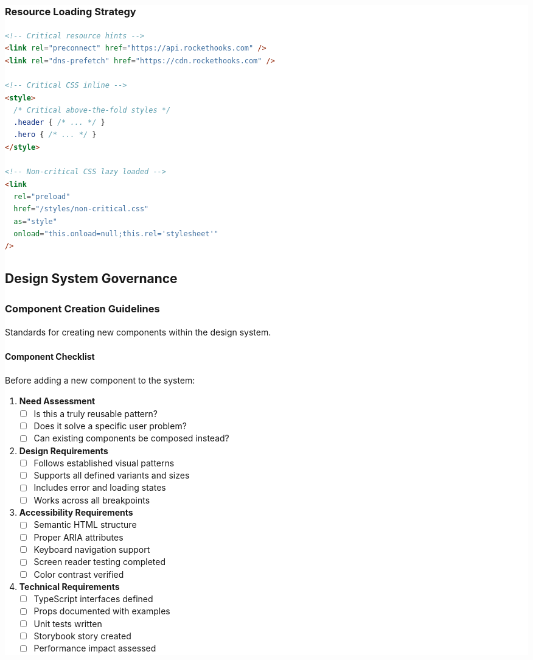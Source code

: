 ### Resource Loading Strategy
```html
<!-- Critical resource hints -->
<link rel="preconnect" href="https://api.rockethooks.com" />
<link rel="dns-prefetch" href="https://cdn.rockethooks.com" />

<!-- Critical CSS inline -->
<style>
  /* Critical above-the-fold styles */
  .header { /* ... */ }
  .hero { /* ... */ }
</style>

<!-- Non-critical CSS lazy loaded -->
<link 
  rel="preload" 
  href="/styles/non-critical.css" 
  as="style" 
  onload="this.onload=null;this.rel='stylesheet'"
/>
```

## Design System Governance

### Component Creation Guidelines
Standards for creating new components within the design system.

#### Component Checklist
Before adding a new component to the system:

1. **Need Assessment**
   - [ ] Is this a truly reusable pattern?
   - [ ] Does it solve a specific user problem?
   - [ ] Can existing components be composed instead?

2. **Design Requirements**
   - [ ] Follows established visual patterns
   - [ ] Supports all defined variants and sizes
   - [ ] Includes error and loading states
   - [ ] Works across all breakpoints

3. **Accessibility Requirements**
   - [ ] Semantic HTML structure
   - [ ] Proper ARIA attributes
   - [ ] Keyboard navigation support
   - [ ] Screen reader testing completed
   - [ ] Color contrast verified

4. **Technical Requirements**
   - [ ] TypeScript interfaces defined
   - [ ] Props documented with examples
   - [ ] Unit tests written
   - [ ] Storybook story created
   - [ ] Performance impact assessed
